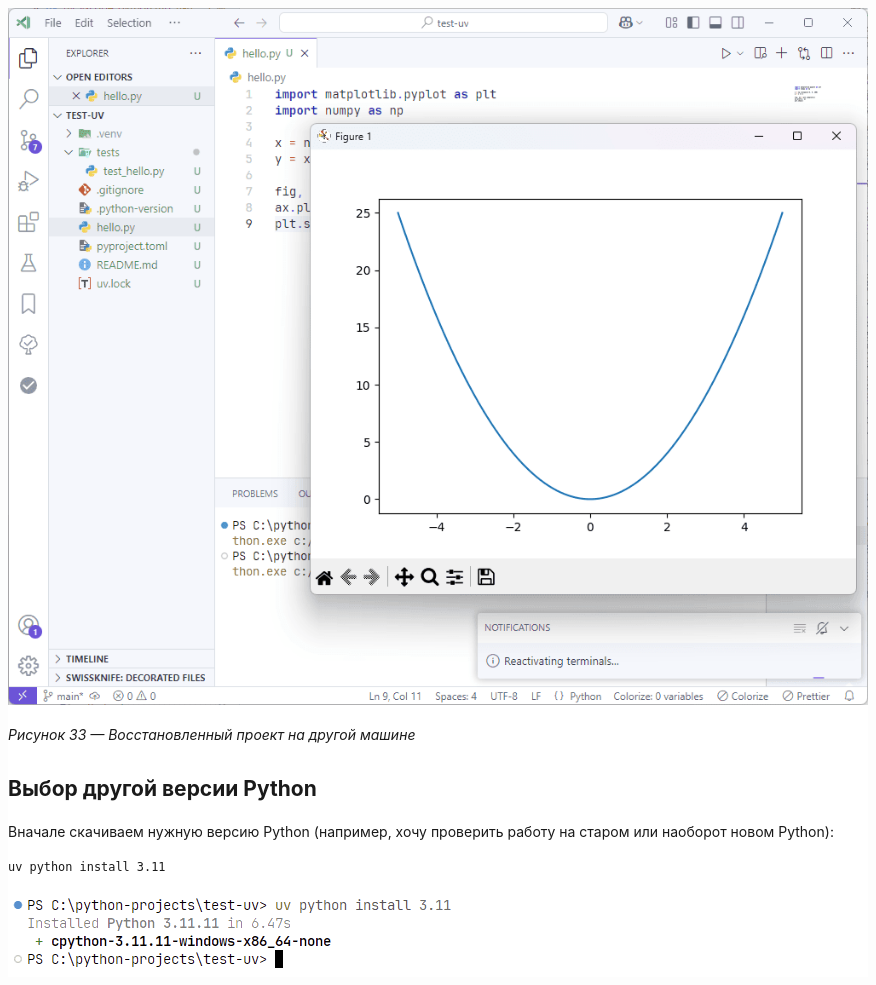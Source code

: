 ![Восстановленный проект на другой машине](img/deploy_04.png)

_Рисунок 33 — Восстановленный проект на другой машине_

## Выбор другой версии Python

Вначале скачиваем нужную версию Python (например, хочу проверить работу на старом или наоборот новом Python):

```shell
uv python install 3.11
```

![Скачивание новой версии Python](img/change-python_01.png)
